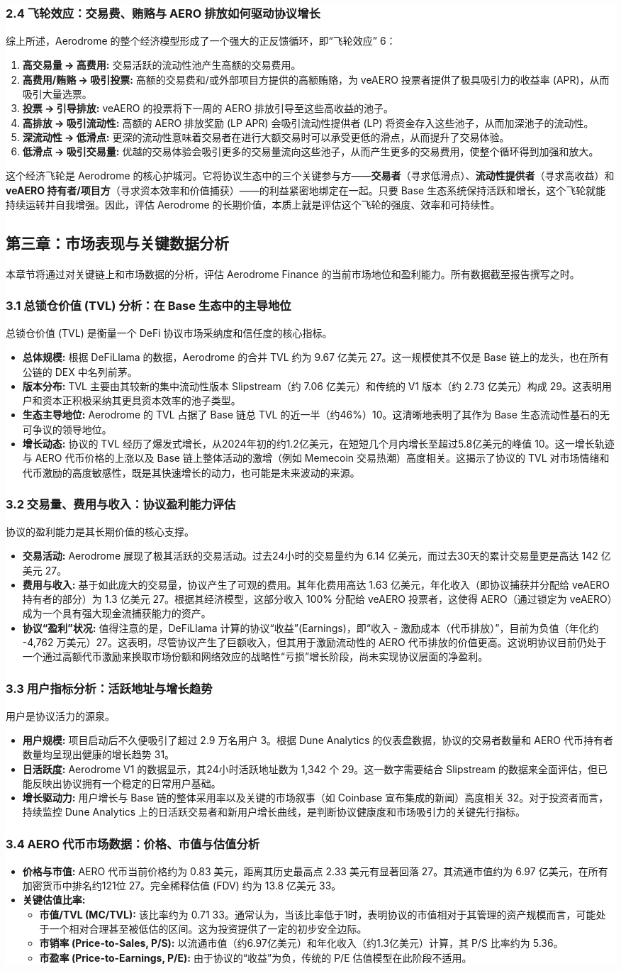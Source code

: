 ### **2.4 飞轮效应：交易费、贿赂与 AERO 排放如何驱动协议增长**

综上所述，Aerodrome 的整个经济模型形成了一个强大的正反馈循环，即“飞轮效应” 6：

1. **高交易量 → 高费用:** 交易活跃的流动性池产生高额的交易费用。  
2. **高费用/贿赂 → 吸引投票:** 高额的交易费和/或外部项目方提供的高额贿赂，为 veAERO 投票者提供了极具吸引力的收益率 (APR)，从而吸引大量选票。  
3. **投票 → 引导排放:** veAERO 的投票将下一周的 AERO 排放引导至这些高收益的池子。  
4. **高排放 → 吸引流动性:** 高额的 AERO 排放奖励 (LP APR) 会吸引流动性提供者 (LP) 将资金存入这些池子，从而加深池子的流动性。  
5. **深流动性 → 低滑点:** 更深的流动性意味着交易者在进行大额交易时可以承受更低的滑点，从而提升了交易体验。  
6. **低滑点 → 吸引交易量:** 优越的交易体验会吸引更多的交易量流向这些池子，从而产生更多的交易费用，使整个循环得到加强和放大。

这个经济飞轮是 Aerodrome 的核心护城河。它将协议生态中的三个关键参与方——**交易者**（寻求低滑点）、**流动性提供者**（寻求高收益）和 **veAERO 持有者/项目方**（寻求资本效率和价值捕获）——的利益紧密地绑定在一起。只要 Base 生态系统保持活跃和增长，这个飞轮就能持续运转并自我增强。因此，评估 Aerodrome 的长期价值，本质上就是评估这个飞轮的强度、效率和可持续性。

## **第三章：市场表现与关键数据分析**

本章节将通过对关键链上和市场数据的分析，评估 Aerodrome Finance 的当前市场地位和盈利能力。所有数据截至报告撰写之时。

### **3.1 总锁仓价值 (TVL) 分析：在 Base 生态中的主导地位**

总锁仓价值 (TVL) 是衡量一个 DeFi 协议市场采纳度和信任度的核心指标。

* **总体规模:** 根据 DeFiLlama 的数据，Aerodrome 的合并 TVL 约为 9.67 亿美元 27。这一规模使其不仅是 Base 链上的龙头，也在所有公链的 DEX 中名列前茅。  
* **版本分布:** TVL 主要由其较新的集中流动性版本 Slipstream（约 7.06 亿美元）和传统的 V1 版本（约 2.73 亿美元）构成 29。这表明用户和资本正积极采纳其更具资本效率的池子类型。  
* **生态主导地位:** Aerodrome 的 TVL 占据了 Base 链总 TVL 的近一半（约46%）10。这清晰地表明了其作为 Base 生态流动性基石的无可争议的领导地位。  
* **增长动态:** 协议的 TVL 经历了爆发式增长，从2024年初的约1.2亿美元，在短短几个月内增长至超过5.8亿美元的峰值 10。这一增长轨迹与 AERO 代币价格的上涨以及 Base 链上整体活动的激增（例如 Memecoin 交易热潮）高度相关。这揭示了协议的 TVL 对市场情绪和代币激励的高度敏感性，既是其快速增长的动力，也可能是未来波动的来源。

### **3.2 交易量、费用与收入：协议盈利能力评估**

协议的盈利能力是其长期价值的核心支撑。

* **交易活动:** Aerodrome 展现了极其活跃的交易活动。过去24小时的交易量约为 6.14 亿美元，而过去30天的累计交易量更是高达 142 亿美元 27。  
* **费用与收入:** 基于如此庞大的交易量，协议产生了可观的费用。其年化费用高达 1.63 亿美元，年化收入（即协议捕获并分配给 veAERO 持有者的部分）为 1.3 亿美元 27。根据其经济模型，这部分收入 100% 分配给 veAERO 投票者，这使得 AERO（通过锁定为 veAERO）成为一个具有强大现金流捕获能力的资产。  
* **协议“盈利”状况:** 值得注意的是，DeFiLlama 计算的协议“收益”(Earnings)，即“收入 \- 激励成本（代币排放）”，目前为负值（年化约 \-4,762 万美元）27。这表明，尽管协议产生了巨额收入，但其用于激励流动性的 AERO 代币排放的价值更高。这说明协议目前仍处于一个通过高额代币激励来换取市场份额和网络效应的战略性“亏损”增长阶段，尚未实现协议层面的净盈利。

### **3.3 用户指标分析：活跃地址与增长趋势**

用户是协议活力的源泉。

* **用户规模:** 项目启动后不久便吸引了超过 2.9 万名用户 3。根据 Dune Analytics 的仪表盘数据，协议的交易者数量和 AERO 代币持有者数量均呈现出健康的增长趋势 31。  
* **日活跃度:** Aerodrome V1 的数据显示，其24小时活跃地址数为 1,342 个 29。这一数字需要结合 Slipstream 的数据来全面评估，但已能反映出协议拥有一个稳定的日常用户基础。  
* **增长驱动力:** 用户增长与 Base 链的整体采用率以及关键的市场叙事（如 Coinbase 宣布集成的新闻）高度相关 32。对于投资者而言，持续监控 Dune Analytics 上的日活跃交易者和新用户增长曲线，是判断协议健康度和市场吸引力的关键先行指标。

### **3.4 AERO 代币市场数据：价格、市值与估值分析**

* **价格与市值:** AERO 代币当前价格约为 0.83 美元，距离其历史最高点 2.33 美元有显著回落 27。其流通市值约为 6.97 亿美元，在所有加密货币中排名约121位 27。完全稀释估值 (FDV) 约为 13.8 亿美元 33。  
* **关键估值比率:**  
  * **市值/TVL (MC/TVL):** 该比率约为 0.71 33。通常认为，当该比率低于1时，表明协议的市值相对于其管理的资产规模而言，可能处于一个相对合理甚至被低估的区间。这为投资提供了一定的初步安全边际。  
  * **市销率 (Price-to-Sales, P/S):** 以流通市值（约6.97亿美元）和年化收入（约1.3亿美元）计算，其 P/S 比率约为 5.36。  
  * **市盈率 (Price-to-Earnings, P/E):** 由于协议的“收益”为负，传统的 P/E 估值模型在此阶段不适用。
